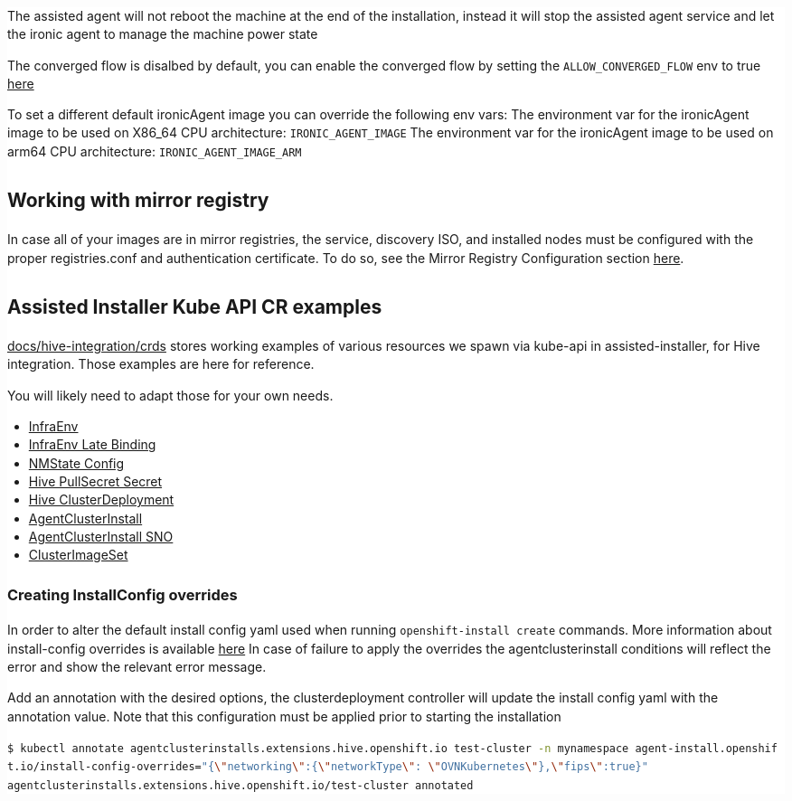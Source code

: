 The assisted agent will not reboot the machine at the end of the installation, instead it will stop
the assisted agent service and let the ironic agent to manage the machine power state

The converged flow is disalbed by default, you can enable the converged flow by setting the `ALLOW_CONVERGED_FLOW` env to true [here](../operator.md##specifying-environmental-variables-via-configmap)

To set a different default ironicAgent image you can override the following env vars:
The environment var for the ironicAgent image to be used on X86_64 CPU architecture:
`IRONIC_AGENT_IMAGE`
The environment var for the ironicAgent image to be used on arm64 CPU architecture:
`IRONIC_AGENT_IMAGE_ARM`

## Working with mirror registry
In case all of your images are in mirror registries, the service, discovery ISO, and installed nodes must be configured with the proper registries.conf and authentication certificate.  To do so, see the Mirror Registry Configuration section [here](../operator.md#mirror-registry-configuration).

## Assisted Installer Kube API CR examples

[docs/hive-integration/crds](crds) stores working examples of various resources we spawn via kube-api in assisted-installer, for Hive integration.
Those examples are here for reference.

You will likely need to adapt those for your own needs.

* [InfraEnv](crds/infraEnv.yaml)
* [InfraEnv Late Binding](crds/infraEnvLateBinding.yaml)
* [NMState Config](crds/nmstate.yaml)
* [Hive PullSecret Secret](crds/pullsecret.yaml)
* [Hive ClusterDeployment](crds/clusterDeployment.yaml)
* [AgentClusterInstall](crds/agentClusterInstall.yaml)
* [AgentClusterInstall SNO](crds/agentClusterInstall-SNO.yaml)
* [ClusterImageSet](crds/clusterImageSet.yaml)


### Creating InstallConfig overrides

In order to alter the default install config yaml used when running `openshift-install create` commands.
More information about install-config overrides is available [here](../user-guide/install-customization.md#install-config)
In case of failure to apply the overrides the agentclusterinstall conditions will reflect the error and show the relevant error message.

Add an annotation with the desired options, the clusterdeployment controller will update the install config yaml with the annotation value.
Note that this configuration must be applied prior to starting the installation
```sh
$ kubectl annotate agentclusterinstalls.extensions.hive.openshift.io test-cluster -n mynamespace agent-install.openshift.io/install-config-overrides="{\"networking\":{\"networkType\": \"OVNKubernetes\"},\"fips\":true}"
agentclusterinstalls.extensions.hive.openshift.io/test-cluster annotated
```
